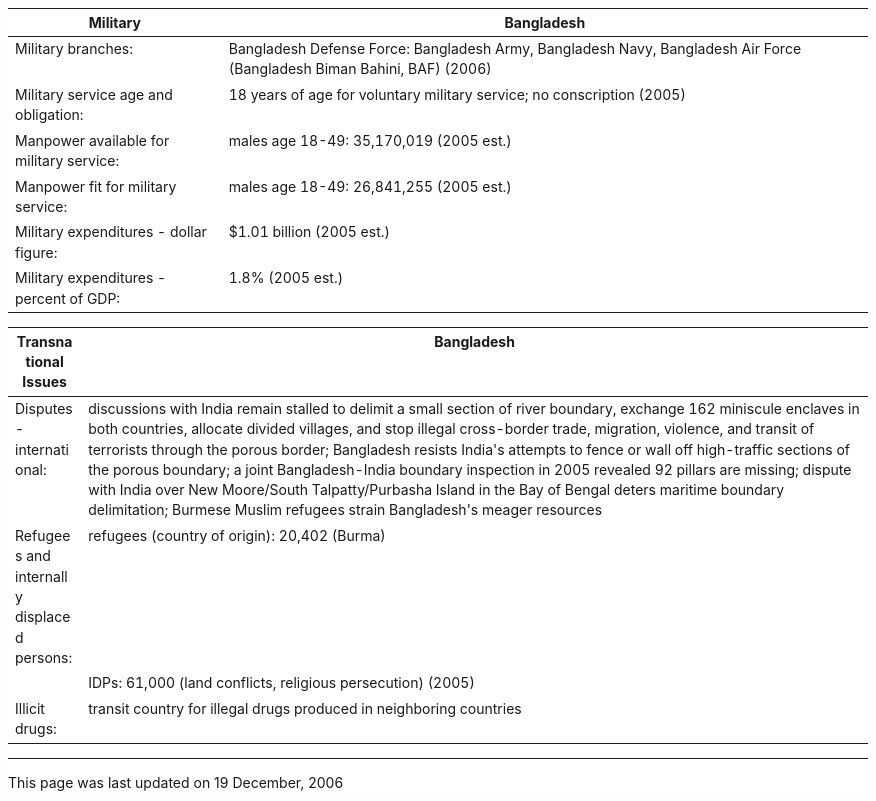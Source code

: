 | Military | Bangladesh |
| --- | --- |
| Military branches: | Bangladesh Defense Force: Bangladesh Army, Bangladesh Navy, Bangladesh Air Force (Bangladesh Biman Bahini, BAF) (2006) |
| Military service age and obligation: | 18 years of age for voluntary military service; no conscription (2005) |
| Manpower available for military service: | males age 18-49: 35,170,019 (2005 est.) |
| Manpower fit for military service: | males age 18-49: 26,841,255 (2005 est.) |
| Military expenditures - dollar figure: | $1.01 billion (2005 est.) |
| Military expenditures - percent of GDP: | 1.8% (2005 est.) |

| Transnational Issues | Bangladesh |
| --- | --- |
| Disputes - international: | discussions with India remain stalled to delimit a small section of river boundary, exchange 162 miniscule enclaves in both countries, allocate divided villages, and stop illegal cross-border trade, migration, violence, and transit of terrorists through the porous border; Bangladesh resists India's attempts to fence or wall off high-traffic sections of the porous boundary; a joint Bangladesh-India boundary inspection in 2005 revealed 92 pillars are missing; dispute with India over New Moore/South Talpatty/Purbasha Island in the Bay of Bengal deters maritime boundary delimitation; Burmese Muslim refugees strain Bangladesh's meager resources |
| Refugees and internally displaced persons: | refugees (country of origin): 20,402 (Burma) |
| | IDPs: 61,000 (land conflicts, religious persecution) (2005) |
| Illicit drugs: | transit country for illegal drugs produced in neighboring countries |

---
This page was last updated on 19 December, 2006                      